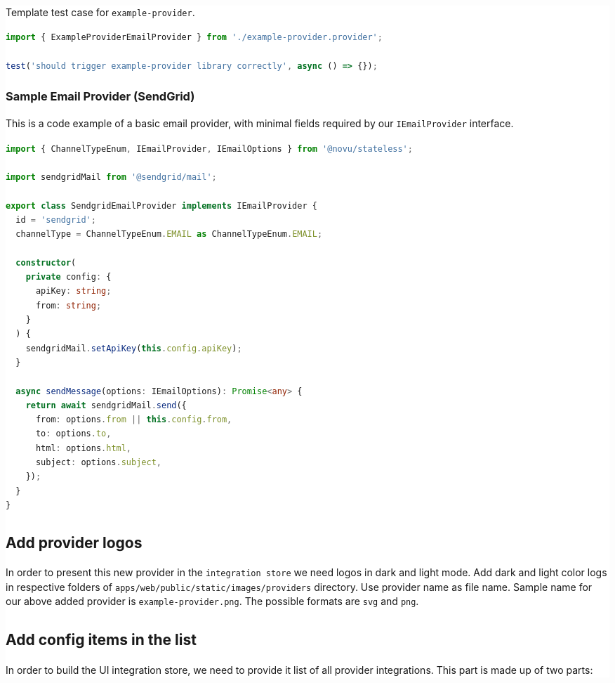 Template test case for `example-provider`.

```ts title='providers/example-provider/src/lib/example-provider.provider.sepc.ts'
import { ExampleProviderEmailProvider } from './example-provider.provider';

test('should trigger example-provider library correctly', async () => {});
```

### Sample Email Provider (SendGrid)

This is a code example of a basic email provider, with minimal fields required by our `IEmailProvider` interface.

```ts
import { ChannelTypeEnum, IEmailProvider, IEmailOptions } from '@novu/stateless';

import sendgridMail from '@sendgrid/mail';

export class SendgridEmailProvider implements IEmailProvider {
  id = 'sendgrid';
  channelType = ChannelTypeEnum.EMAIL as ChannelTypeEnum.EMAIL;

  constructor(
    private config: {
      apiKey: string;
      from: string;
    }
  ) {
    sendgridMail.setApiKey(this.config.apiKey);
  }

  async sendMessage(options: IEmailOptions): Promise<any> {
    return await sendgridMail.send({
      from: options.from || this.config.from,
      to: options.to,
      html: options.html,
      subject: options.subject,
    });
  }
}
```

## Add provider logos

In order to present this new provider in the `integration store` we need logos in dark and light mode. Add dark and light color logs in respective folders of `apps/web/public/static/images/providers` directory. Use provider name as file name. Sample name for our above added provider is `example-provider.png`. The possible formats are `svg` and `png`.

## Add config items in the list

In order to build the UI integration store, we need to provide it list of all provider integrations.
This part is made up of two parts:
